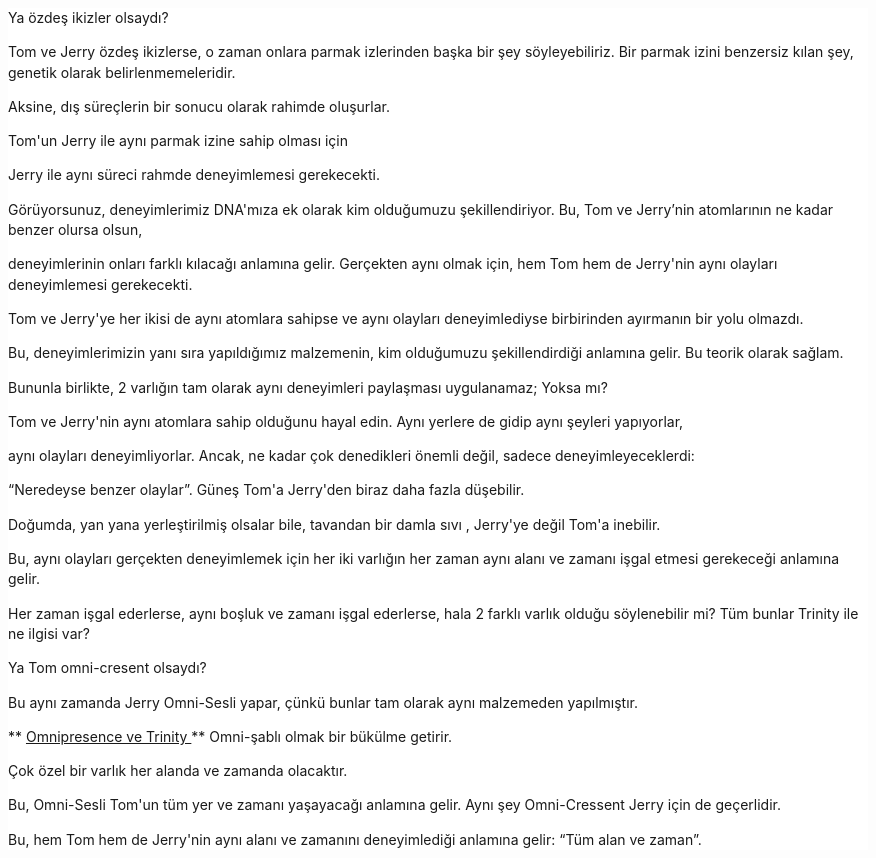 Ya özdeş ikizler olsaydı?

Tom ve Jerry özdeş ikizlerse, o zaman onlara parmak izlerinden başka bir şey söyleyebiliriz.
Bir parmak izini benzersiz kılan şey, genetik olarak belirlenmemeleridir.

Aksine, dış süreçlerin bir sonucu olarak rahimde oluşurlar.

Tom'un Jerry ile aynı parmak izine sahip olması için

Jerry ile aynı süreci rahmde deneyimlemesi gerekecekti.

Görüyorsunuz, deneyimlerimiz DNA'mıza ek olarak kim olduğumuzu şekillendiriyor.
Bu, Tom ve Jerry’nin atomlarının ne kadar benzer olursa olsun,

deneyimlerinin onları farklı kılacağı anlamına gelir.
Gerçekten aynı olmak için, hem Tom hem de Jerry'nin aynı olayları deneyimlemesi gerekecekti.

Tom ve Jerry'ye her ikisi de aynı atomlara sahipse ve aynı olayları deneyimlediyse birbirinden ayırmanın bir yolu olmazdı.

Bu, deneyimlerimizin yanı sıra yapıldığımız malzemenin, kim olduğumuzu şekillendirdiği anlamına gelir.
Bu teorik olarak sağlam.

Bununla birlikte, 2 varlığın tam olarak aynı deneyimleri paylaşması uygulanamaz; Yoksa mı?

Tom ve Jerry'nin aynı atomlara sahip olduğunu hayal edin.
Aynı yerlere de gidip aynı şeyleri yapıyorlar,

aynı olayları deneyimliyorlar.
Ancak, ne kadar çok denedikleri önemli değil, sadece deneyimleyeceklerdi:

“Neredeyse benzer olaylar”.
Güneş Tom'a Jerry'den biraz daha fazla düşebilir.

Doğumda, yan yana yerleştirilmiş olsalar bile, tavandan bir damla sıvı
, Jerry'ye değil Tom'a inebilir.

Bu, aynı olayları gerçekten deneyimlemek için her iki varlığın her zaman aynı alanı ve zamanı işgal etmesi gerekeceği anlamına gelir.

Her zaman işgal ederlerse, aynı boşluk ve zamanı işgal ederlerse, hala 2 farklı varlık olduğu söylenebilir mi?
Tüm bunlar Trinity ile ne ilgisi var?

Ya Tom omni-cresent olsaydı?

Bu aynı zamanda Jerry Omni-Sesli yapar, çünkü bunlar
tam olarak aynı malzemeden yapılmıştır.

** <u> Omnipresence ve Trinity </u> **
Omni-şablı olmak bir bükülme getirir.

Çok özel bir varlık her alanda ve zamanda olacaktır.

Bu, Omni-Sesli Tom'un tüm yer ve zamanı yaşayacağı anlamına gelir.
Aynı şey Omni-Cressent Jerry için de geçerlidir.

Bu, hem Tom hem de Jerry'nin aynı alanı ve
zamanını deneyimlediği anlamına gelir: “Tüm alan ve zaman”.
